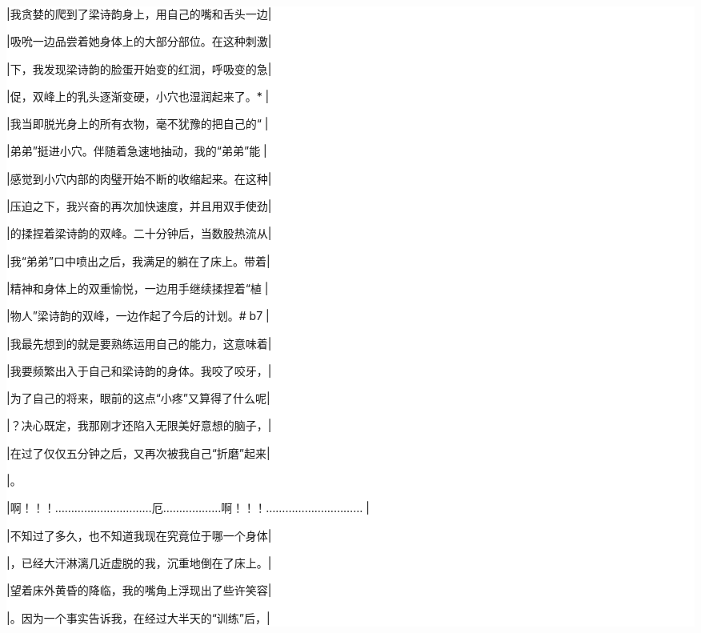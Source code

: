 |我贪婪的爬到了梁诗韵身上，用自己的嘴和舌头一边|

|吸吮一边品尝着她身体上的大部分部位。在这种刺激|

|下，我发现梁诗韵的脸蛋开始变的红润，呼吸变的急|

|促，双峰上的乳头逐渐变硬，小穴也湿润起来了。* |

|我当即脱光身上的所有衣物，毫不犹豫的把自己的“ |

|弟弟”挺进小穴。伴随着急速地抽动，我的“弟弟”能 |

|感觉到小穴内部的肉璧开始不断的收缩起来。在这种|

|压迫之下，我兴奋的再次加快速度，并且用双手使劲|

|的揉捏着梁诗韵的双峰。二十分钟后，当数股热流从|

|我“弟弟”口中喷出之后，我满足的躺在了床上。带着|

|精神和身体上的双重愉悦，一边用手继续揉捏着“植 |

|物人”梁诗韵的双峰，一边作起了今后的计划。# b7 |

|我最先想到的就是要熟练运用自己的能力，这意味着|

|我要频繁出入于自己和梁诗韵的身体。我咬了咬牙，|

|为了自己的将来，眼前的这点“小疼”又算得了什么呢|

|？决心既定，我那刚才还陷入无限美好意想的脑子，|

|在过了仅仅五分钟之后，又再次被我自己“折磨”起来|

|。

|啊！！！…………………………厄………………啊！！！………………………… |

|不知过了多久，也不知道我现在究竟位于哪一个身体|

|，已经大汗淋漓几近虚脱的我，沉重地倒在了床上。|

|望着床外黄昏的降临，我的嘴角上浮现出了些许笑容|

|。因为一个事实告诉我，在经过大半天的“训练”后，|
